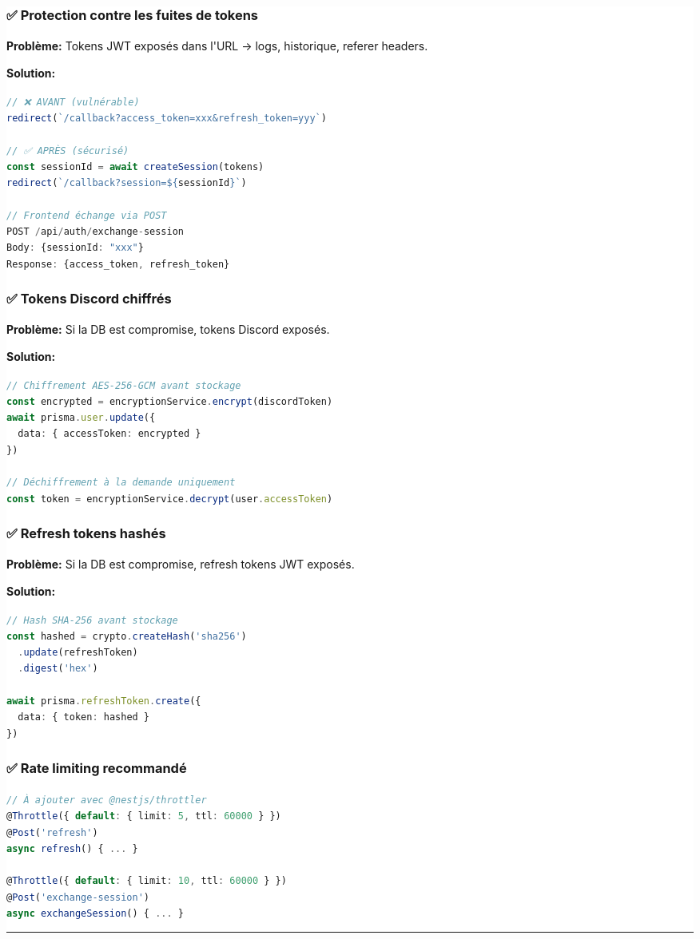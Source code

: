 ### ✅ **Protection contre les fuites de tokens**

**Problème:** Tokens JWT exposés dans l'URL → logs, historique, referer headers.

**Solution:**
```typescript
// ❌ AVANT (vulnérable)
redirect(`/callback?access_token=xxx&refresh_token=yyy`)

// ✅ APRÈS (sécurisé)
const sessionId = await createSession(tokens)
redirect(`/callback?session=${sessionId}`)

// Frontend échange via POST
POST /api/auth/exchange-session
Body: {sessionId: "xxx"}
Response: {access_token, refresh_token}
```

### ✅ **Tokens Discord chiffrés**

**Problème:** Si la DB est compromise, tokens Discord exposés.

**Solution:**
```typescript
// Chiffrement AES-256-GCM avant stockage
const encrypted = encryptionService.encrypt(discordToken)
await prisma.user.update({
  data: { accessToken: encrypted }
})

// Déchiffrement à la demande uniquement
const token = encryptionService.decrypt(user.accessToken)
```

### ✅ **Refresh tokens hashés**

**Problème:** Si la DB est compromise, refresh tokens JWT exposés.

**Solution:**
```typescript
// Hash SHA-256 avant stockage
const hashed = crypto.createHash('sha256')
  .update(refreshToken)
  .digest('hex')

await prisma.refreshToken.create({
  data: { token: hashed }
})
```

### ✅ **Rate limiting recommandé**

```typescript
// À ajouter avec @nestjs/throttler
@Throttle({ default: { limit: 5, ttl: 60000 } })
@Post('refresh')
async refresh() { ... }

@Throttle({ default: { limit: 10, ttl: 60000 } })
@Post('exchange-session')
async exchangeSession() { ... }
```

---